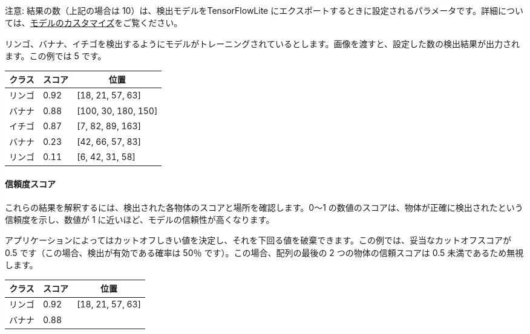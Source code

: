 注意: 結果の数（上記の場合は 10）は、検出モデルをTensorFlowLite にエクスポートするときに設定されるパラメータです。詳細については、<a href="#model-customization">モデルのカスタマイズ</a>をご覧ください。

リンゴ、バナナ、イチゴを検出するようにモデルがトレーニングされているとします。画像を渡すと、設定した数の検出結果が出力されます。この例では 5 です。

<table style="width: 60%;">
  <thead>
    <tr>
      <th>クラス</th>
      <th>スコア</th>
      <th>位置</th>
    </tr>
  </thead>
  <tbody>
    <tr>
      <td>リンゴ</td>
      <td>0.92</td>
      <td>[18, 21, 57, 63]</td>
    </tr>
    <tr>
      <td>バナナ</td>
      <td>0.88</td>
      <td>[100, 30, 180, 150]</td>
    </tr>
    <tr>
      <td>イチゴ</td>
      <td>0.87</td>
      <td>[7, 82, 89, 163]</td>
    </tr>
    <tr>
      <td>バナナ</td>
      <td>0.23</td>
      <td>[42, 66, 57, 83]</td>
    </tr>
    <tr>
      <td>リンゴ</td>
      <td>0.11</td>
      <td>[6, 42, 31, 58]</td>
    </tr>
  </tbody>
</table>

#### 信頼度スコア

これらの結果を解釈するには、検出された各物体のスコアと場所を確認します。0〜1 の数値のスコアは、物体が正確に検出されたという信頼度を示し、数値が 1 に近いほど、モデルの信頼性が高くなります。

アプリケーションによってはカットオフしきい値を決定し、それを下回る値を破棄できます。この例では、妥当なカットオフスコアが 0.5 です（この場合、検出が有効である確率は 50％ です）。この場合、配列の最後の 2 つの物体の信頼スコアは 0.5 未満であるため無視します。

<table style="width: 60%;">
  <thead>
    <tr>
      <th>クラス</th>
      <th>スコア</th>
      <th>位置</th>
    </tr>
  </thead>
  <tbody>
    <tr>
      <td>リンゴ</td>
      <td>0.92</td>
      <td>[18, 21, 57, 63]</td>
    </tr>
    <tr>
      <td>バナナ</td>
      <td>0.88</td>